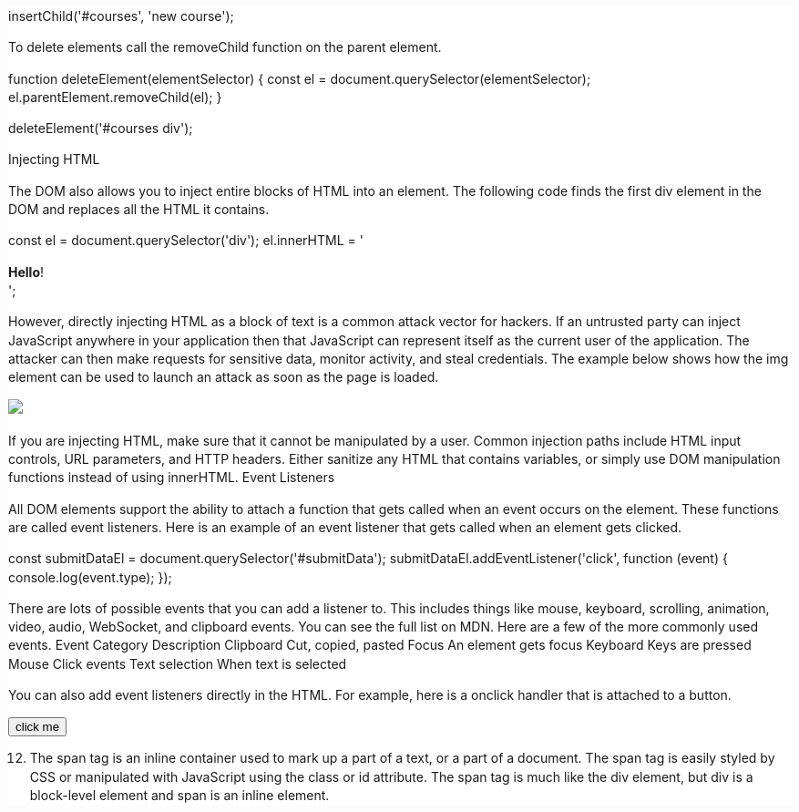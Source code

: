 insertChild('#courses', 'new course');

To delete elements call the removeChild function on the parent element.

function deleteElement(elementSelector) {
  const el = document.querySelector(elementSelector);
  el.parentElement.removeChild(el);
}

deleteElement('#courses div');

Injecting HTML

The DOM also allows you to inject entire blocks of HTML into an element. The following code finds the first div element in the DOM and replaces all the HTML it contains.

const el = document.querySelector('div');
el.innerHTML = '<div class="injected"><b>Hello</b>!</div>';

However, directly injecting HTML as a block of text is a common attack vector for hackers. If an untrusted party can inject JavaScript anywhere in your application then that JavaScript can represent itself as the current user of the application. The attacker can then make requests for sensitive data, monitor activity, and steal credentials. The example below shows how the img element can be used to launch an attack as soon as the page is loaded.

<img src="bogus.png" onerror="console.log('All your base are belong to us')" />

If you are injecting HTML, make sure that it cannot be manipulated by a user. Common injection paths include HTML input controls, URL parameters, and HTTP headers. Either sanitize any HTML that contains variables, or simply use DOM manipulation functions instead of using innerHTML.
Event Listeners

All DOM elements support the ability to attach a function that gets called when an event occurs on the element. These functions are called event listeners. Here is an example of an event listener that gets called when an element gets clicked.

const submitDataEl = document.querySelector('#submitData');
submitDataEl.addEventListener('click', function (event) {
  console.log(event.type);
});

There are lots of possible events that you can add a listener to. This includes things like mouse, keyboard, scrolling, animation, video, audio, WebSocket, and clipboard events. You can see the full list on MDN. Here are a few of the more commonly used events.
Event Category 	Description
Clipboard 	Cut, copied, pasted
Focus 	An element gets focus
Keyboard 	Keys are pressed
Mouse 	Click events
Text selection 	When text is selected

You can also add event listeners directly in the HTML. For example, here is a onclick handler that is attached to a button.

<button onclick='alert("clicked")'>click me</button>

12. The span tag is an inline container used to mark up a part of a text, or a part of a document. The span tag is easily styled by CSS or manipulated with JavaScript using the class or id attribute. The span tag is much like the div element, but div is a block-level element and span is an inline element.
